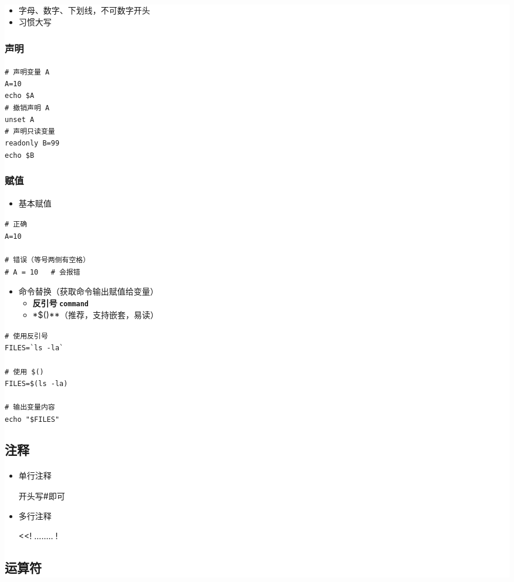 - 字母、数字、下划线，不可数字开头
- 习惯大写

### 声明

```shell
# 声明变量 A
A=10
echo $A
# 撤销声明 A
unset A
# 声明只读变量
readonly B=99
echo $B
```

### 赋值

- 基本赋值

```shell
# 正确
A=10

# 错误（等号两侧有空格）
# A = 10   # 会报错
```

- 命令替换（获取命令输出赋值给变量）
  - **反引号 ``command``**
  - *$()**（推荐，支持嵌套，易读）

```shell
# 使用反引号
FILES=`ls -la`

# 使用 $()
FILES=$(ls -la)

# 输出变量内容
echo "$FILES"
```

## 注释

- 单行注释

  开头写#即可

- 多行注释

  <<!    ........ !

## 运算符

